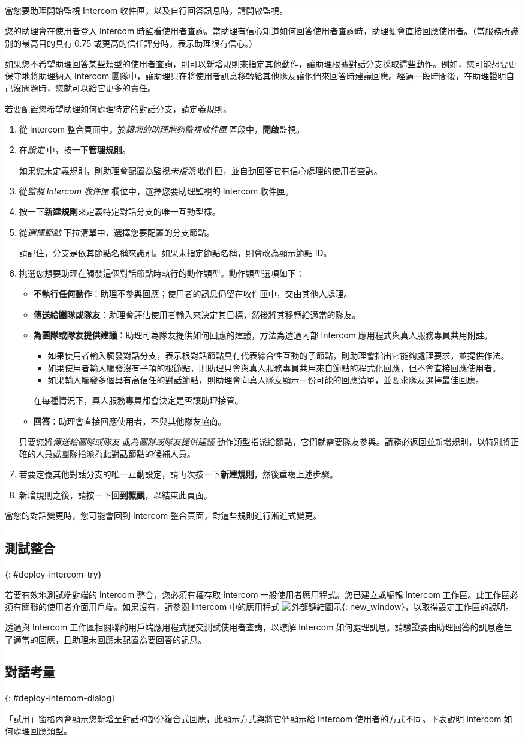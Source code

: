 當您要助理開始監視 Intercom 收件匣，以及自行回答訊息時，請開啟監視。

您的助理會在使用者登入 Intercom 時監看使用者查詢。當助理有信心知道如何回答使用者查詢時，助理便會直接回應使用者。（當服務所識別的最高目的具有 0.75 或更高的信任評分時，表示助理很有信心。）

如果您不希望助理回答某些類型的使用者查詢，則可以新增規則來指定其他動作，讓助理根據對話分支採取這些動作。例如，您可能想要更保守地將助理納入 Intercom 團隊中，讓助理只在將使用者訊息移轉給其他隊友讓他們來回答時建議回應。經過一段時間後，在助理證明自己沒問題時，您就可以給它更多的責任。

若要配置您希望助理如何處理特定的對話分支，請定義規則。

1.  從 Intercom 整合頁面中，於*讓您的助理能夠監視收件匣* 區段中，**開啟**監視。

1.  在*設定* 中，按一下**管理規則**。

    如果您未定義規則，則助理會配置為監視*未指派* 收件匣，並自動回答它有信心處理的使用者查詢。

1.  從*監視 Intercom 收件匣* 欄位中，選擇您要助理監視的 Intercom 收件匣。

1.  按一下**新建規則**來定義特定對話分支的唯一互動型樣。

1.  從*選擇節點* 下拉清單中，選擇您要配置的分支節點。

    請記住，分支是依其節點名稱來識別。如果未指定節點名稱，則會改為顯示節點 ID。

1.  挑選您想要助理在觸發這個對話節點時執行的動作類型。動作類型選項如下：

    - **不執行任何動作**：助理不參與回應；使用者的訊息仍留在收件匣中，交由其他人處理。
    - **傳送給團隊或隊友**：助理會評估使用者輸入來決定其目標，然後將其移轉給適當的隊友。
    - **為團隊或隊友提供建議**：助理可為隊友提供如何回應的建議，方法為透過內部 Intercom 應用程式與真人服務專員共用附註。

      - 如果使用者輸入觸發對話分支，表示根對話節點具有代表綜合性互動的子節點，則助理會指出它能夠處理要求，並提供作法。
      - 如果使用者輸入觸發沒有子項的根節點，則助理只會與真人服務專員共用來自節點的程式化回應，但不會直接回應使用者。
      - 如果輸入觸發多個具有高信任的對話節點，則助理會向真人隊友顯示一份可能的回應清單，並要求隊友選擇最佳回應。

      在每種情況下，真人服務專員都會決定是否讓助理接管。

    - **回答**：助理會直接回應使用者，不與其他隊友協商。

    只要您將*傳送給團隊或隊友* 或*為團隊或隊友提供建議* 動作類型指派給節點，它們就需要隊友參與。請務必返回並新增規則，以特別將正確的人員或團隊指派為此對話節點的候補人員。

1.  若要定義其他對話分支的唯一互動設定，請再次按一下**新建規則**，然後重複上述步驟。

1.  新增規則之後，請按一下**回到概觀**，以結束此頁面。

當您的對話變更時，您可能會回到 Intercom 整合頁面，對這些規則進行漸進式變更。

## 測試整合
{: #deploy-intercom-try}

若要有效地測試端對端的 Intercom 整合，您必須有權存取 Intercom 一般使用者應用程式。您已建立或編輯 Intercom 工作區。此工作區必須有關聯的使用者介面用戶端。如果沒有，請參閱 [Intercom 中的應用程式 ![外部鏈結圖示](../../icons/launch-glyph.svg "外部鏈結圖示")](https://www.intercom.com/help/apps-in-intercom){: new_window}，以取得設定工作區的說明。

透過與 Intercom 工作區相關聯的用戶端應用程式提交測試使用者查詢，以瞭解 Intercom 如何處理訊息。請驗證要由助理回答的訊息產生了適當的回應，且助理未回應未配置為要回答的訊息。

## 對話考量
{: #deploy-intercom-dialog}

「試用」窗格內會顯示您新增至對話的部分複合式回應，此顯示方式與將它們顯示給 Intercom 使用者的方式不同。下表說明 Intercom 如何處理回應類型。

